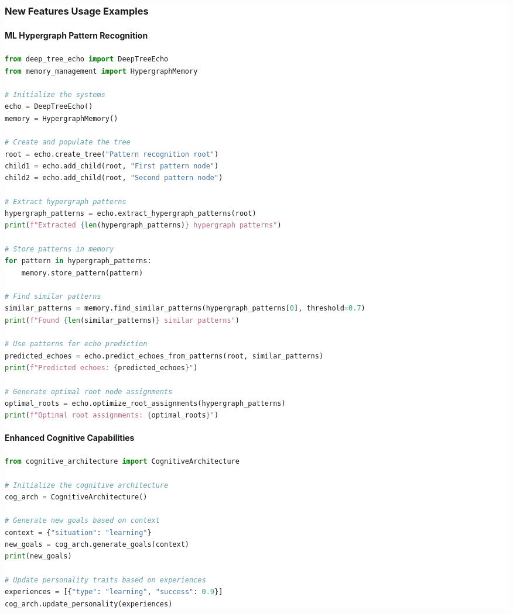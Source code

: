 
### New Features Usage Examples

#### ML Hypergraph Pattern Recognition

```python
from deep_tree_echo import DeepTreeEcho
from memory_management import HypergraphMemory

# Initialize the systems
echo = DeepTreeEcho()
memory = HypergraphMemory()

# Create and populate the tree
root = echo.create_tree("Pattern recognition root")
child1 = echo.add_child(root, "First pattern node")
child2 = echo.add_child(root, "Second pattern node")

# Extract hypergraph patterns
hypergraph_patterns = echo.extract_hypergraph_patterns(root)
print(f"Extracted {len(hypergraph_patterns)} hypergraph patterns")

# Store patterns in memory
for pattern in hypergraph_patterns:
    memory.store_pattern(pattern)
    
# Find similar patterns
similar_patterns = memory.find_similar_patterns(hypergraph_patterns[0], threshold=0.7)
print(f"Found {len(similar_patterns)} similar patterns")

# Use patterns for echo prediction
predicted_echoes = echo.predict_echoes_from_patterns(root, similar_patterns)
print(f"Predicted echoes: {predicted_echoes}")

# Generate optimal root node assignments
optimal_roots = echo.optimize_root_assignments(hypergraph_patterns)
print(f"Optimal root assignments: {optimal_roots}")
```

#### Enhanced Cognitive Capabilities

```python
from cognitive_architecture import CognitiveArchitecture

# Initialize the cognitive architecture
cog_arch = CognitiveArchitecture()

# Generate new goals based on context
context = {"situation": "learning"}
new_goals = cog_arch.generate_goals(context)
print(new_goals)

# Update personality traits based on experiences
experiences = [{"type": "learning", "success": 0.9}]
cog_arch.update_personality(experiences)
```
